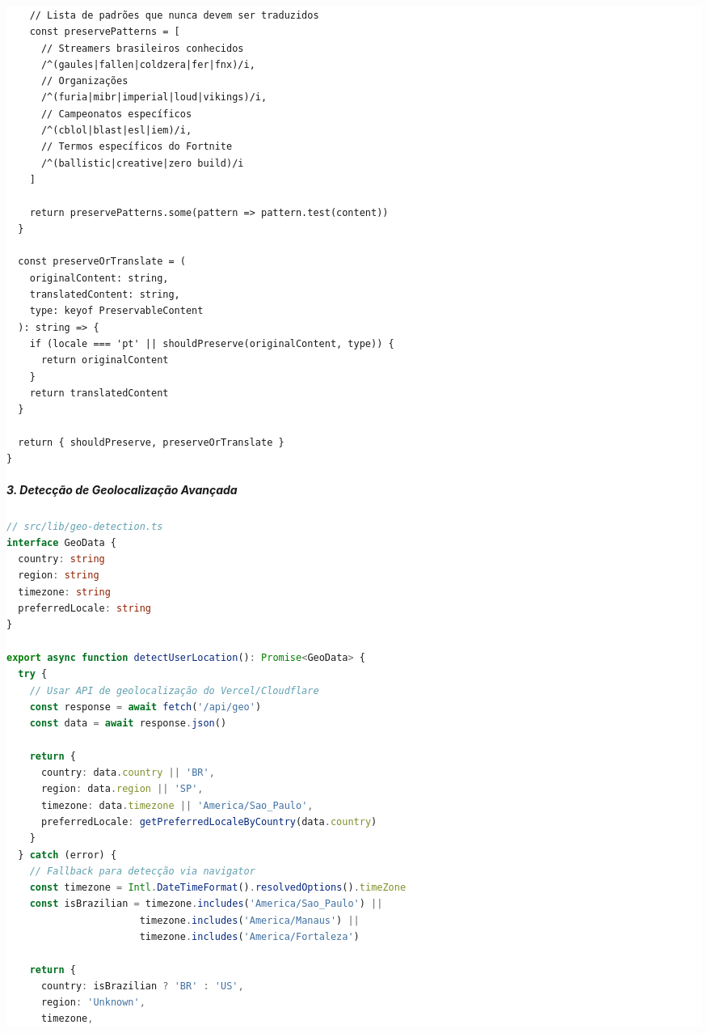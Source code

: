 ```tsx
    // Lista de padrões que nunca devem ser traduzidos
    const preservePatterns = [
      // Streamers brasileiros conhecidos
      /^(gaules|fallen|coldzera|fer|fnx)/i,
      // Organizações
      /^(furia|mibr|imperial|loud|vikings)/i,
      // Campeonatos específicos
      /^(cblol|blast|esl|iem)/i,
      // Termos específicos do Fortnite
      /^(ballistic|creative|zero build)/i
    ]

    return preservePatterns.some(pattern => pattern.test(content))
  }

  const preserveOrTranslate = (
    originalContent: string,
    translatedContent: string,
    type: keyof PreservableContent
  ): string => {
    if (locale === 'pt' || shouldPreserve(originalContent, type)) {
      return originalContent
    }
    return translatedContent
  }

  return { shouldPreserve, preserveOrTranslate }
}
```

##### **3. Detecção de Geolocalização Avançada**
```typescript
// src/lib/geo-detection.ts
interface GeoData {
  country: string
  region: string
  timezone: string
  preferredLocale: string
}

export async function detectUserLocation(): Promise<GeoData> {
  try {
    // Usar API de geolocalização do Vercel/Cloudflare
    const response = await fetch('/api/geo')
    const data = await response.json()
    
    return {
      country: data.country || 'BR',
      region: data.region || 'SP',
      timezone: data.timezone || 'America/Sao_Paulo',
      preferredLocale: getPreferredLocaleByCountry(data.country)
    }
  } catch (error) {
    // Fallback para detecção via navigator
    const timezone = Intl.DateTimeFormat().resolvedOptions().timeZone
    const isBrazilian = timezone.includes('America/Sao_Paulo') || 
                       timezone.includes('America/Manaus') ||
                       timezone.includes('America/Fortaleza')
    
    return {
      country: isBrazilian ? 'BR' : 'US',
      region: 'Unknown',
      timezone,
```